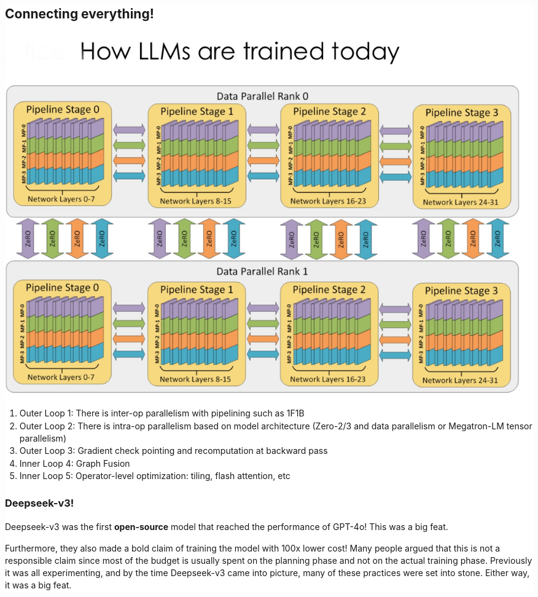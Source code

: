 
## Connecting everything!

![](/assets/img/2025-01-06-data-systems-for-ml/17419187842427.jpg)

1. Outer Loop 1: There is inter-op parallelism with pipelining such as 1F1B
2. Outer Loop 2: There is intra-op parallelism based on model architecture (Zero-2/3 and data parallelism or Megatron-LM tensor parallelism)
3. Outer Loop 3: Gradient check pointing and recomputation at backward pass
4. Inner Loop 4: Graph Fusion
5. Inner Loop 5: Operator-level optimization: tiling, flash attention, etc

### Deepseek-v3!

Deepseek-v3 was the first **open-source** model that reached the performance of GPT-4o! This was a big feat. 

Furthermore, they also made a bold claim of training the model with 100x lower cost! Many people argued that this is not a responsible claim since most of the budget is usually spent on the planning phase and not on the actual training phase. Previously it was all experimenting, and by the time Deepseek-v3 came into picture, many of these practices were set into stone. Either way, it was a big feat. 
